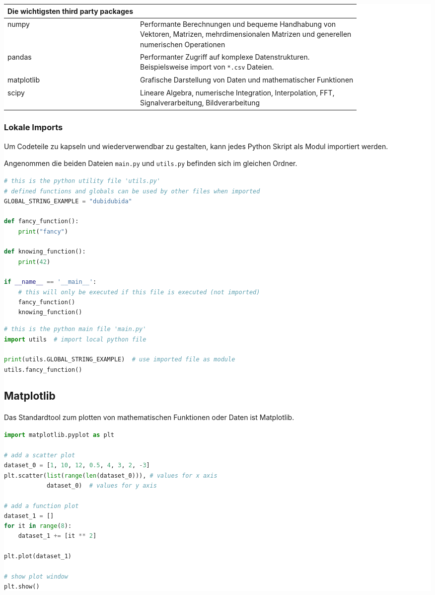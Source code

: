 | Die wichtigsten third party packages |                                                              |
| ------------------------------------ | ------------------------------------------------------------ |
| numpy                                | Performante Berechnungen und bequeme Handhabung von <br />Vektoren, Matrizen, mehrdimensionalen Matrizen und generellen <br />numerischen Operationen |
| pandas                               | Performanter Zugriff auf komplexe Datenstrukturen.<br />Beispielsweise import von `*.csv` Dateien. |
| matplotlib                           | Grafische Darstellung von Daten und mathematischer Funktionen |
| scipy                                | Lineare Algebra, numerische Integration, Interpolation, FFT, <br />Signalverarbeitung, Bildverarbeitung |



### Lokale Imports
Um Codeteile zu kapseln und wiederverwendbar zu gestalten, kann jedes Python Skript als Modul importiert werden.


Angenommen die beiden Dateien `main.py`  und `utils.py` befinden sich im gleichen Ordner.


```python
# this is the python utility file 'utils.py'
# defined functions and globals can be used by other files when imported
GLOBAL_STRING_EXAMPLE = "dubidubida"

def fancy_function():
    print("fancy")

def knowing_function():
    print(42)

if __name__ == '__main__':
    # this will only be executed if this file is executed (not imported)
    fancy_function()
    knowing_function()
```

```python
# this is the python main file 'main.py'
import utils  # import local python file

print(utils.GLOBAL_STRING_EXAMPLE)  # use imported file as module
utils.fancy_function()
```



## Matplotlib

Das Standardtool zum plotten von mathematischen Funktionen oder Daten ist Matplotlib.

```python
import matplotlib.pyplot as plt

# add a scatter plot
dataset_0 = [1, 10, 12, 0.5, 4, 3, 2, -3]
plt.scatter(list(range(len(dataset_0))), # values for x axis
            dataset_0)  # values for y axis

# add a function plot
dataset_1 = []
for it in range(8):
    dataset_1 += [it ** 2]

plt.plot(dataset_1)

# show plot window
plt.show()
```
